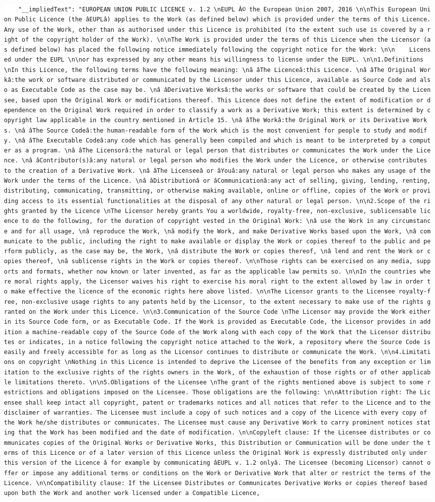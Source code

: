         "__impliedText": "EUROPEAN UNION PUBLIC LICENCE v. 1.2 \nEUPL Â© the European Union 2007, 2016 \n\nThis European Union Public Licence (the âEUPLâ) applies to the Work (as defined below) which is provided under the terms of this Licence. Any use of the Work, other than as authorised under this Licence is prohibited (to the extent such use is covered by a right of the copyright holder of the Work). \n\nThe Work is provided under the terms of this Licence when the Licensor (as defined below) has placed the following notice immediately following the copyright notice for the Work: \n\n    Licensed under the EUPL \n\nor has expressed by any other means his willingness to license under the EUPL. \n\n1.Definitions \nIn this Licence, the following terms have the following meaning: \nâ âThe Licenceâ:this Licence. \nâ âThe Original Workâ:the work or software distributed or communicated by the Licensor under this Licence, available as Source Code and also as Executable Code as the case may be. \nâ âDerivative Worksâ:the works or software that could be created by the Licensee, based upon the Original Work or modifications thereof. This Licence does not define the extent of modification or dependence on the Original Work required in order to classify a work as a Derivative Work; this extent is determined by copyright law applicable in the country mentioned in Article 15. \nâ âThe Workâ:the Original Work or its Derivative Works. \nâ âThe Source Codeâ:the human-readable form of the Work which is the most convenient for people to study and modify. \nâ âThe Executable Codeâ:any code which has generally been compiled and which is meant to be interpreted by a computer as a program. \nâ âThe Licensorâ:the natural or legal person that distributes or communicates the Work under the Licence. \nâ âContributor(s)â:any natural or legal person who modifies the Work under the Licence, or otherwise contributes to the creation of a Derivative Work. \nâ âThe Licenseeâ or âYouâ:any natural or legal person who makes any usage of the Work under the terms of the Licence. \nâ âDistributionâ or âCommunicationâ:any act of selling, giving, lending, renting, distributing, communicating, transmitting, or otherwise making available, online or offline, copies of the Work or providing access to its essential functionalities at the disposal of any other natural or legal person. \n\n2.Scope of the rights granted by the Licence \nThe Licensor hereby grants You a worldwide, royalty-free, non-exclusive, sublicensable licence to do the following, for the duration of copyright vested in the Original Work: \nâ use the Work in any circumstance and for all usage, \nâ reproduce the Work, \nâ modify the Work, and make Derivative Works based upon the Work, \nâ communicate to the public, including the right to make available or display the Work or copies thereof to the public and perform publicly, as the case may be, the Work, \nâ distribute the Work or copies thereof, \nâ lend and rent the Work or copies thereof, \nâ sublicense rights in the Work or copies thereof. \n\nThose rights can be exercised on any media, supports and formats, whether now known or later invented, as far as the applicable law permits so. \n\nIn the countries where moral rights apply, the Licensor waives his right to exercise his moral right to the extent allowed by law in order to make effective the licence of the economic rights here above listed. \n\nThe Licensor grants to the Licensee royalty-free, non-exclusive usage rights to any patents held by the Licensor, to the extent necessary to make use of the rights granted on the Work under this Licence. \n\n3.Communication of the Source Code \nThe Licensor may provide the Work either in its Source Code form, or as Executable Code. If the Work is provided as Executable Code, the Licensor provides in addition a machine-readable copy of the Source Code of the Work along with each copy of the Work that the Licensor distributes or indicates, in a notice following the copyright notice attached to the Work, a repository where the Source Code is easily and freely accessible for as long as the Licensor continues to distribute or communicate the Work. \n\n4.Limitations on copyright \nNothing in this Licence is intended to deprive the Licensee of the benefits from any exception or limitation to the exclusive rights of the rights owners in the Work, of the exhaustion of those rights or of other applicable limitations thereto. \n\n5.Obligations of the Licensee \nThe grant of the rights mentioned above is subject to some restrictions and obligations imposed on the Licensee. Those obligations are the following: \n\nAttribution right: The Licensee shall keep intact all copyright, patent or trademarks notices and all notices that refer to the Licence and to the disclaimer of warranties. The Licensee must include a copy of such notices and a copy of the Licence with every copy of the Work he/she distributes or communicates. The Licensee must cause any Derivative Work to carry prominent notices stating that the Work has been modified and the date of modification. \n\nCopyleft clause: If the Licensee distributes or communicates copies of the Original Works or Derivative Works, this Distribution or Communication will be done under the terms of this Licence or of a later version of this Licence unless the Original Work is expressly distributed only under this version of the Licence â for example by communicating âEUPL v. 1.2 onlyâ. The Licensee (becoming Licensor) cannot offer or impose any additional terms or conditions on the Work or Derivative Work that alter or restrict the terms of the Licence. \n\nCompatibility clause: If the Licensee Distributes or Communicates Derivative Works or copies thereof based upon both the Work and another work licensed under a Compatible Licence,
